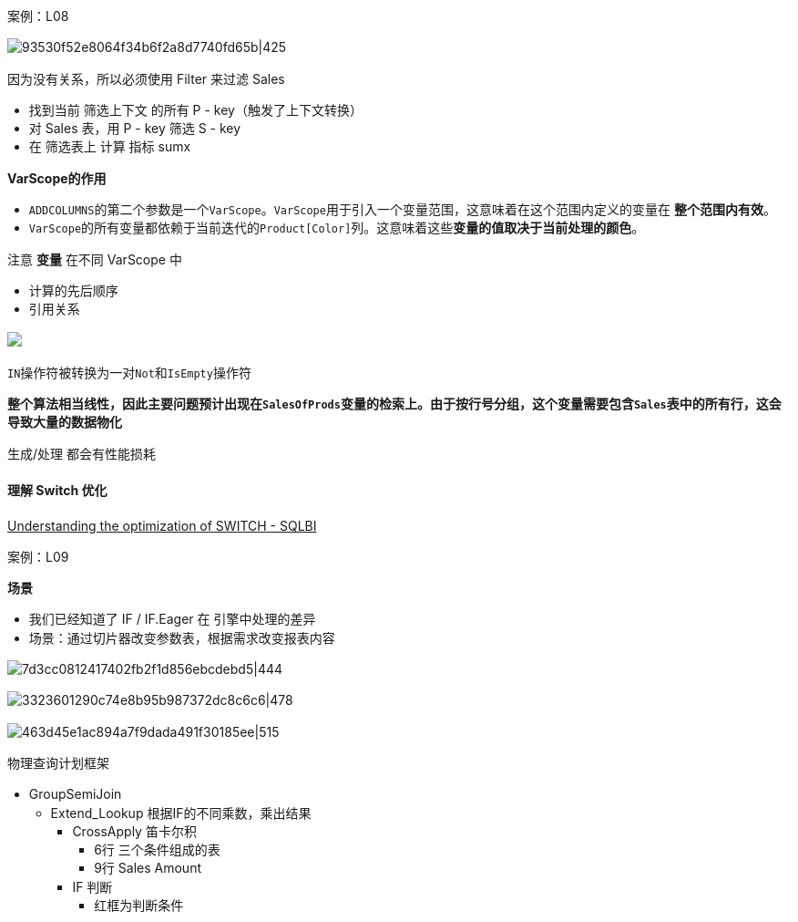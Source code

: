 
案例：L08

![93530f52e8064f34b6f2a8d7740fd65b|425](https://s1.vika.cn/space/2024/08/25/93530f52e8064f34b6f2a8d7740fd65b)

因为没有关系，所以必须使用 Filter 来过滤 Sales

- 找到当前 筛选上下文 的所有 P - key（触发了上下文转换）
- 对 Sales 表，用 P - key 筛选 S - key 
- 在 筛选表上 计算 指标 sumx


**VarScope的作用**

- `ADDCOLUMNS`的第二个参数是一个`VarScope`。`VarScope`用于引入一个变量范围，这意味着在这个范围内定义的变量在 **整个范围内有效**。
- `VarScope`的所有变量都依赖于当前迭代的`Product[Color]`列。这意味着这些**变量的值取决于当前处理的颜色**。


注意 **变量** 在不同 VarScope 中
- 计算的先后顺序
- 引用关系

![](https://s1.vika.cn/space/2024/08/27/aa7f4c9a9c414123a42cf0679ca409db)


`IN`操作符被转换为一对`Not`和`IsEmpty`操作符

**整个算法相当线性，因此主要问题预计出现在`SalesOfProds`变量的检索上。由于按行号分组，这个变量需要包含`Sales`表中的所有行，这会导致大量的数据物化**

生成/处理 都会有性能损耗



#### 理解 Switch 优化


[Understanding the optimization of SWITCH - SQLBI](https://www.sqlbi.com/articles/understanding-the-optimization-of-switch/)

案例：L09

**场景**

- 我们已经知道了 IF / IF.Eager 在 引擎中处理的差异
- 场景：通过切片器改变参数表，根据需求改变报表内容

![7d3cc0812417402fb2f1d856ebcdebd5|444](https://s1.vika.cn/space/2024/08/28/7d3cc0812417402fb2f1d856ebcdebd5)

![3323601290c74e8b95b987372dc8c6c6|478](https://s1.vika.cn/space/2024/08/28/3323601290c74e8b95b987372dc8c6c6)


![463d45e1ac894a7f9dada491f30185ee|515](https://s1.vika.cn/space/2024/08/28/463d45e1ac894a7f9dada491f30185ee)

物理查询计划框架


- GroupSemiJoin
	- Extend_Lookup 根据IF的不同乘数，乘出结果
		- CrossApply 笛卡尔积
			- 6行 三个条件组成的表
			- 9行 Sales Amount
		- IF 判断
			- 红框为判断条件
